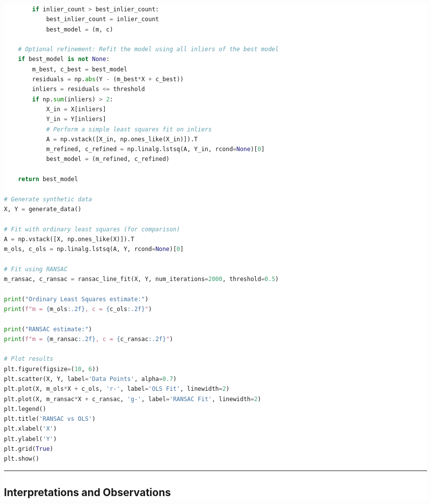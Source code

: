 ```python
        if inlier_count > best_inlier_count:
            best_inlier_count = inlier_count
            best_model = (m, c)

    # Optional refinement: Refit the model using all inliers of the best model
    if best_model is not None:
        m_best, c_best = best_model
        residuals = np.abs(Y - (m_best*X + c_best))
        inliers = residuals <= threshold
        if np.sum(inliers) > 2:
            X_in = X[inliers]
            Y_in = Y[inliers]
            # Perform a simple least squares fit on inliers
            A = np.vstack([X_in, np.ones_like(X_in)]).T
            m_refined, c_refined = np.linalg.lstsq(A, Y_in, rcond=None)[0]
            best_model = (m_refined, c_refined)

    return best_model

# Generate synthetic data
X, Y = generate_data()

# Fit with ordinary least squares (for comparison)
A = np.vstack([X, np.ones_like(X)]).T
m_ols, c_ols = np.linalg.lstsq(A, Y, rcond=None)[0]

# Fit using RANSAC
m_ransac, c_ransac = ransac_line_fit(X, Y, num_iterations=2000, threshold=0.5)

print("Ordinary Least Squares estimate:")
print(f"m = {m_ols:.2f}, c = {c_ols:.2f}")

print("RANSAC estimate:")
print(f"m = {m_ransac:.2f}, c = {c_ransac:.2f}")

# Plot results
plt.figure(figsize=(10, 6))
plt.scatter(X, Y, label='Data Points', alpha=0.7)
plt.plot(X, m_ols*X + c_ols, 'r-', label='OLS Fit', linewidth=2)
plt.plot(X, m_ransac*X + c_ransac, 'g-', label='RANSAC Fit', linewidth=2)
plt.legend()
plt.title('RANSAC vs OLS')
plt.xlabel('X')
plt.ylabel('Y')
plt.grid(True)
plt.show()
```

---

## Interpretations and Observations
